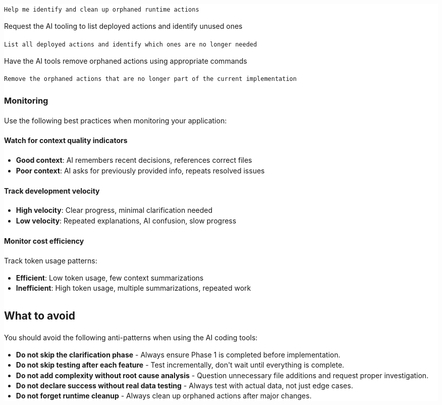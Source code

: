 ```terminal
Help me identify and clean up orphaned runtime actions
```

Request the AI tooling to list deployed actions and identify unused ones

```terminal
List all deployed actions and identify which ones are no longer needed
```

Have the AI tools remove orphaned actions using appropriate commands

```terminal
Remove the orphaned actions that are no longer part of the current implementation
```

### Monitoring

Use the following best practices when monitoring your application:

#### Watch for context quality indicators

* **Good context**: AI remembers recent decisions, references correct files
* **Poor context**: AI asks for previously provided info, repeats resolved issues

#### Track development velocity

* **High velocity**: Clear progress, minimal clarification needed
* **Low velocity**: Repeated explanations, AI confusion, slow progress

#### Monitor cost efficiency

Track token usage patterns:

* **Efficient**: Low token usage, few context summarizations
* **Inefficient**: High token usage, multiple summarizations, repeated work

## What to avoid

You should avoid the following anti-patterns when using the AI coding tools:

* **Do not skip the clarification phase** - Always ensure Phase 1 is completed before implementation.
* **Do not skip testing after each feature** - Test incrementally, don't wait until everything is complete.
* **Do not add complexity without root cause analysis** - Question unnecessary file additions and request proper investigation.
* **Do not declare success without real data testing** - Always test with actual data, not just edge cases.
* **Do not forget runtime cleanup** - Always clean up orphaned actions after major changes.
